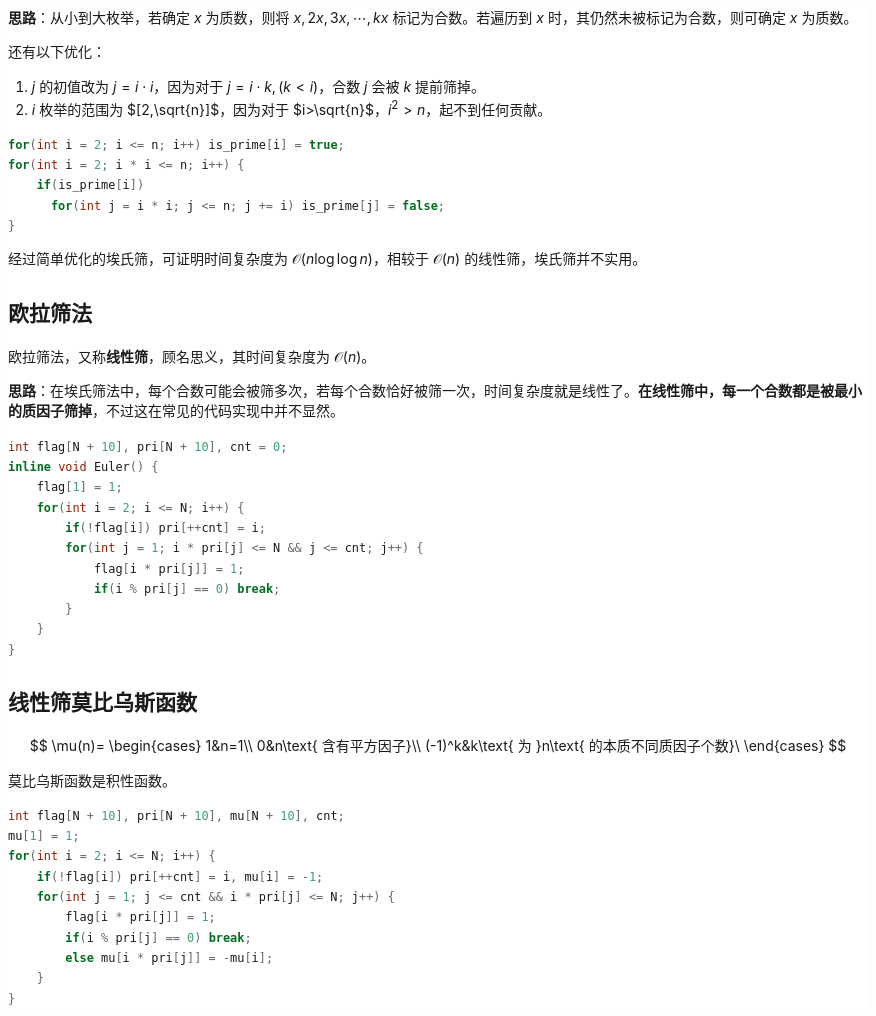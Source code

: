 **思路**：从小到大枚举，若确定 $x$ 为质数，则将 $x, 2x, 3x, \cdots, kx$ 标记为合数。若遍历到 $x$ 时，其仍然未被标记为合数，则可确定 $x$ 为质数。

还有以下优化：

1. $j$ 的初值改为 $j=i\cdot i$，因为对于 $j=i\cdot k,(k < i)$，合数 $j$ 会被 $k$ 提前筛掉。
2. $i$ 枚举的范围为 $[2,\sqrt{n}]$，因为对于 $i>\sqrt{n}$，$i^2>n$，起不到任何贡献。

  ~~~cpp
  for(int i = 2; i <= n; i++) is_prime[i] = true;
  for(int i = 2; i * i <= n; i++) {
      if(is_prime[i])
  		for(int j = i * i; j <= n; j += i) is_prime[j] = false;
  }
  ~~~

经过简单优化的埃氏筛，可证明时间复杂度为 $\mathcal{O}(n\log \log n)$，相较于 $\mathcal{O}(n)$ 的线性筛，埃氏筛并不实用。

## 欧拉筛法

欧拉筛法，又称**线性筛**，顾名思义，其时间复杂度为 $\mathcal{O}(n)$。

**思路**：在埃氏筛法中，每个合数可能会被筛多次，若每个合数恰好被筛一次，时间复杂度就是线性了。**在线性筛中，每一个合数都是被最小的质因子筛掉**，不过这在常见的代码实现中并不显然。

```cpp
int flag[N + 10], pri[N + 10], cnt = 0;
inline void Euler() {
	flag[1] = 1;
	for(int i = 2; i <= N; i++) {
		if(!flag[i]) pri[++cnt] = i;
		for(int j = 1; i * pri[j] <= N && j <= cnt; j++) {
			flag[i * pri[j]] = 1;
			if(i % pri[j] == 0) break;
		}
	}
}
```

## 线性筛莫比乌斯函数

$$
\mu(n)=
\begin{cases}
1&n=1\\
0&n\text{ 含有平方因子}\\
(-1)^k&k\text{ 为 }n\text{ 的本质不同质因子个数}\ \end{cases}
$$

莫比乌斯函数是积性函数。

```cpp
int flag[N + 10], pri[N + 10], mu[N + 10], cnt;
mu[1] = 1;
for(int i = 2; i <= N; i++) {
    if(!flag[i]) pri[++cnt] = i, mu[i] = -1;
    for(int j = 1; j <= cnt && i * pri[j] <= N; j++) {
        flag[i * pri[j]] = 1;
        if(i % pri[j] == 0) break;
        else mu[i * pri[j]] = -mu[i];
    }
}
```
